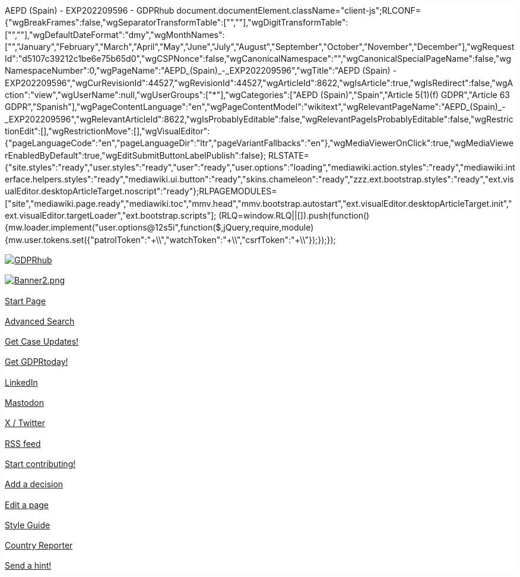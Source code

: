  AEPD (Spain) - EXP202209596 - GDPRhub document.documentElement.className="client-js";RLCONF={"wgBreakFrames":false,"wgSeparatorTransformTable":\["",""\],"wgDigitTransformTable":\["",""\],"wgDefaultDateFormat":"dmy","wgMonthNames":\["","January","February","March","April","May","June","July","August","September","October","November","December"\],"wgRequestId":"d5107c39212c1be6e75b65d0","wgCSPNonce":false,"wgCanonicalNamespace":"","wgCanonicalSpecialPageName":false,"wgNamespaceNumber":0,"wgPageName":"AEPD\_(Spain)\_-\_EXP202209596","wgTitle":"AEPD (Spain) - EXP202209596","wgCurRevisionId":44527,"wgRevisionId":44527,"wgArticleId":8622,"wgIsArticle":true,"wgIsRedirect":false,"wgAction":"view","wgUserName":null,"wgUserGroups":\["\*"\],"wgCategories":\["AEPD (Spain)","Spain","Article 5(1)(f) GDPR","Article 63 GDPR","Spanish"\],"wgPageContentLanguage":"en","wgPageContentModel":"wikitext","wgRelevantPageName":"AEPD\_(Spain)\_-\_EXP202209596","wgRelevantArticleId":8622,"wgIsProbablyEditable":false,"wgRelevantPageIsProbablyEditable":false,"wgRestrictionEdit":\[\],"wgRestrictionMove":\[\],"wgVisualEditor":{"pageLanguageCode":"en","pageLanguageDir":"ltr","pageVariantFallbacks":"en"},"wgMediaViewerOnClick":true,"wgMediaViewerEnabledByDefault":true,"wgEditSubmitButtonLabelPublish":false}; RLSTATE={"site.styles":"ready","user.styles":"ready","user":"ready","user.options":"loading","mediawiki.action.styles":"ready","mediawiki.interface.helpers.styles":"ready","mediawiki.ui.button":"ready","skins.chameleon":"ready","zzz.ext.bootstrap.styles":"ready","ext.visualEditor.desktopArticleTarget.noscript":"ready"};RLPAGEMODULES=\["site","mediawiki.page.ready","mediawiki.toc","mmv.head","mmv.bootstrap.autostart","ext.visualEditor.desktopArticleTarget.init","ext.visualEditor.targetLoader","ext.bootstrap.scripts"\]; (RLQ=window.RLQ||\[\]).push(function(){mw.loader.implement("user.options@12s5i",function($,jQuery,require,module){mw.user.tokens.set({"patrolToken":"+\\\\","watchToken":"+\\\\","csrfToken":"+\\\\"});});});                    

[![GDPRhub](/images/gdprhub_v5_150.png)](/index.php?title=Welcome_to_GDPRhub "Visit the main page")

[![Banner2.png](/images/5/57/Banner2.png)](https://gdprhub.eu/index.php?title=GDPRtoday)

[Start Page](/index.php?title=Welcome_to_GDPRhub)

[Advanced Search](/index.php?title=Advanced_Search)

[Get Case Updates!](#)

[Get GDPRtoday!](/index.php?title=GDPRtoday)

[LinkedIn](https://www.linkedin.com/showcase/gdprhub)

[Mastodon](https://mastodon.social/@GDPRhub)

[X / Twitter](https://www.twitter.com/GDPRhub)

[RSS feed](https://gdprhub.eu/index.php?title=Special:NewPages&feed=atom&hideredirs=1&limit=10&render=1)

[Start contributing!](#)

[Add a decision](/index.php?title=How_to_add_a_new_decision)

[Edit a page](/index.php?title=How_to_edit_a_page_on_GDPRhub)

[Style Guide](/index.php?title=GDPRhub_style_guide)

[Country Reporter](https://gdprmgmt.noyb.eu/become_country_reporter)

[Send a hint!](mailto:GDPRhub@noyb.eu?subject=GDPRhub%20-%20hint&body=Thank%20you%20for%20sending%20us%20a%20hint!%0A%0AIf%20you%20want%20to%20send%20us%20details%20about%20a%20case%20that%20is%20not%20on%20GDPRhub%20yet%2C%20please%20fill%20out%20the%20form%20below!%0AIf%20you%20want%20to%20send%20us%20any%20other%20information%2C%20just%20delete%20this%20text.%0A%0A%3D%3D%3D%20General%20Details%20%3D%3D%3D%0A%0ALink%20to%20the%20decision%20\(attach%20document%20if%20not%20public\)%3A%0ADPA%2FCourt%3A%0ACountry%3A%0ADate%3A%0A%0A%3D%3D%3D%20Factual%20Summary%20in%20English%20%3D%3D%3D%0A%0A-%3E%20What%20happened%20in%20this%20case%3F%0A%0A%3D%3D%3D%20Summary%20of%20the%20Dispute%20in%20English%20%3D%3D%3D%0A%0A-%3E%20What%20was%20the%20core%20dispute%20about%3F%0A%0A%3D%3D%3D%20Summary%20of%20the%20Holding%20in%20English%20%3D%3D%3D%0A%0A-%3E%20What%20is%20the%20core%20take%20away%20from%20the%20decision%3F%0A%0A%0AThank%20you%20for%20your%20support!%0Anoyb.eu%20team)
